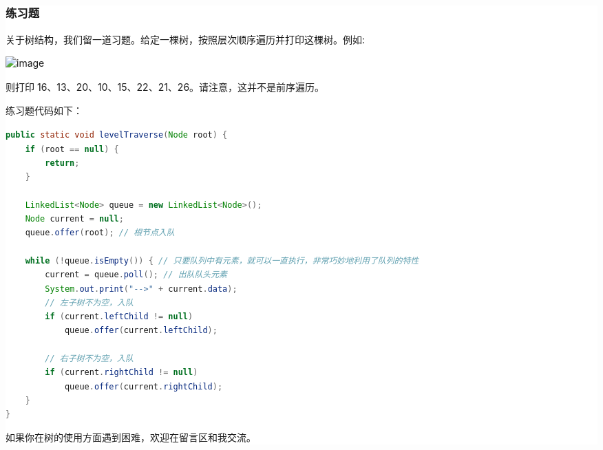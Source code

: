 ### 练习题

关于树结构，我们留一道习题。给定一棵树，按照层次顺序遍历并打印这棵树。例如:


<Image alt="image" src="https://s0.lgstatic.com/i/image/M00/1F/D7/Ciqc1F7nWLqAXKf2AACTorL2-YQ429.png"/> 


则打印 16、13、20、10、15、22、21、26。请注意，这并不是前序遍历。

练习题代码如下：

```java
public static void levelTraverse(Node root) {
    if (root == null) {
        return;
    }

    LinkedList<Node> queue = new LinkedList<Node>();
    Node current = null;
    queue.offer(root); // 根节点入队

    while (!queue.isEmpty()) { // 只要队列中有元素，就可以一直执行，非常巧妙地利用了队列的特性
        current = queue.poll(); // 出队队头元素
        System.out.print("-->" + current.data);
        // 左子树不为空，入队
        if (current.leftChild != null)
            queue.offer(current.leftChild);

        // 右子树不为空，入队
        if (current.rightChild != null)
            queue.offer(current.rightChild);
    }
}
```

如果你在树的使用方面遇到困难，欢迎在留言区和我交流。

